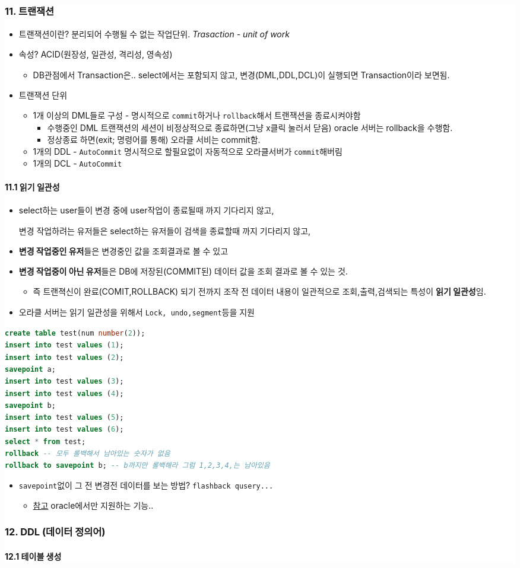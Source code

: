 



### 11. 트랜잭션

- 트랜잭션이란? 분리되어 수행될 수 없는 작업단위. *Trasaction - unit of work* 

- 속성? ACID(원장성, 일관성, 격리성, 영속성)

  - DB관점에서 Transaction은.. select에서는 포함되지 않고, 변경(DML,DDL,DCL)이 실행되면  Transaction이라 보면됨.

- 트랜잭션 단위

  - 1개 이상의 DML들로 구성 - 명시적으로 `commit`하거나 `rollback`해서 트랜잭션을 종료시켜야함
    - 수행중인 DML 트랜잭션의 세션이 비정상적으로 종료하면(그냥 x클릭 눌러서 닫음) oracle 서버는 rollback을 수행함.
    - 정상종료 하면(exit; 명령어를 통해) 오라클 서비는 commit함.
  - 1개의 DDL -  `AutoCommit` 명시적으로 할필요없이 자동적으로 오라클서버가 `commit`해버림
  - 1개의 DCL - `AutoCommit`

  

#### 11.1 읽기 일관성

- select하는 user들이 변경 중에 user작업이 종료될때 까지 기다리지 않고, 

  변경 작업하려는 유저들은 select하는 유저들이 검색을 종료할때 까지 기다리지 않고,

- **변경 작업중인 유저**들은 변경중인 값을 조회결과로 볼 수 있고

- **변경 작업중이 아닌 유저**들은 DB에 저장된(COMMIT된) 데이터 값을 조회 결과로 볼 수 있는 것.

  - 즉 트랜젹신이 완료(COMIT,ROLLBACK) 되기 전까지 조작 전 데이터 내용이 일관적으로 조회,출력,검색되는 특성이 **읽기 일관성**임.

- 오라클 서버는 읽기 일관성을 위해서 `Lock, undo,segment`등을 지원

```sql
create table test(num number(2));
insert into test values (1);
insert into test values (2);
savepoint a;
insert into test values (3);
insert into test values (4);
savepoint b;
insert into test values (5);
insert into test values (6);
select * from test;
rollback -- 모두 롤백해서 남아있는 숫자가 없음
rollback to savepoint b; -- b까지만 롤백해라 그럼 1,2,3,4,는 남아있음
```

- `savepoint`없이 그 전 변경전 데이터를 보는 방법? `flashback qusery... `

  - [참고](<http://www.gurubee.net/lecture/1876>) oracle에서만 지원하는 기능..

  

### 12. DDL (데이터 정의어)

#### 12.1 테이블 생성
